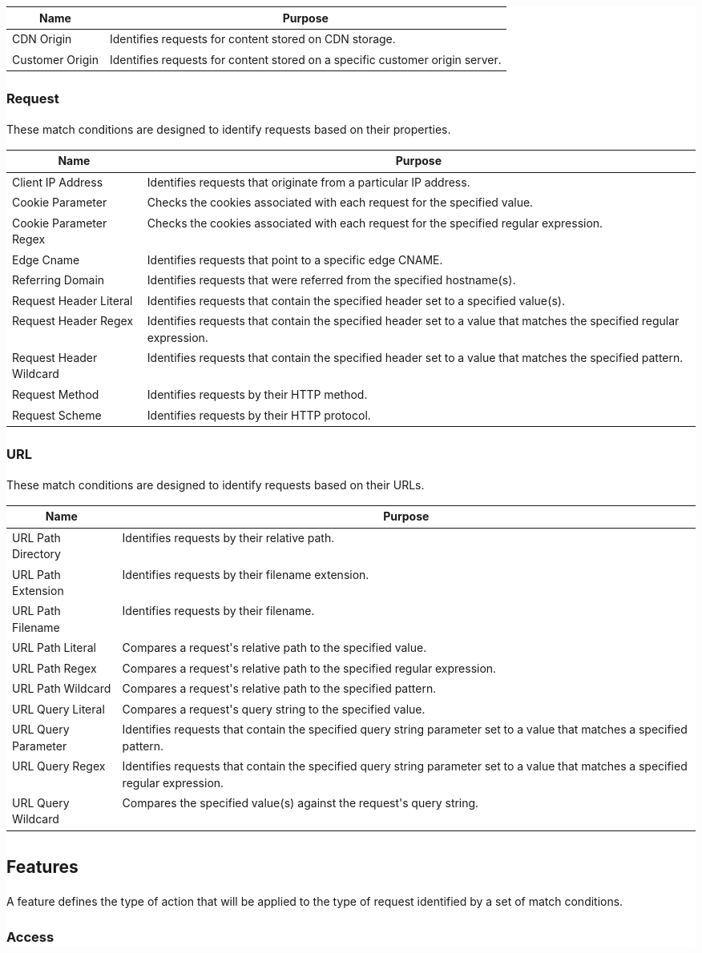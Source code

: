 Name | Purpose
-----|--------
CDN Origin | Identifies requests for content stored on CDN storage.
Customer Origin | Identifies requests for content stored on a specific customer origin server.


### Request

These match conditions are designed to identify requests based on their properties. 

Name | Purpose
-----|--------
Client IP Address | Identifies requests that originate from a particular IP address.
Cookie Parameter | Checks the cookies associated with each request for the specified value.
Cookie Parameter Regex | Checks the cookies associated with each request for the specified regular expression.
Edge Cname | Identifies requests that point to a specific edge CNAME.
Referring Domain | Identifies requests that were referred from the specified hostname(s).
Request Header Literal | Identifies requests that contain the specified header set to a specified value(s).
Request Header Regex | Identifies requests that contain the specified header set to a value that matches the specified regular expression.
Request Header Wildcard | Identifies requests that contain the specified header set to a value that matches the specified pattern.
Request Method | Identifies requests by their HTTP method.
Request Scheme | Identifies requests by their HTTP protocol.

### URL

These match conditions are designed to identify requests based on their URLs.

Name | Purpose
-----|--------
URL Path Directory | Identifies requests by their relative path.
URL Path Extension | Identifies requests by their filename extension.
URL Path Filename | Identifies requests by their filename.
URL Path Literal | Compares a request's relative path to the specified value.
URL Path Regex | Compares a request's relative path to the specified regular expression.
URL Path Wildcard | Compares a request's relative path to the specified pattern.
URL Query Literal | Compares a request's query string to the specified value.
URL Query Parameter | Identifies requests that contain the specified query string parameter set to a value that matches a specified pattern.
URL Query Regex | Identifies requests that contain the specified query string parameter set to a value that matches a specified regular expression.
URL Query Wildcard | Compares the specified value(s) against the request's query string.

## Features

A feature defines the type of action that will be applied to the type of request identified by a set of match conditions. 

### Access
